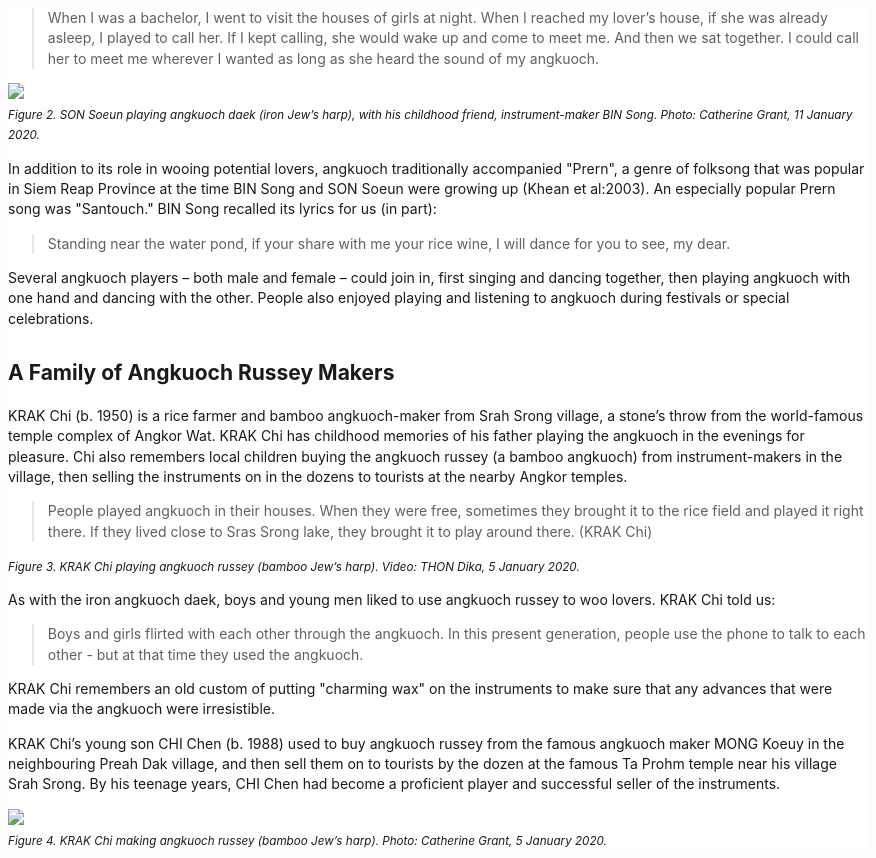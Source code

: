 >When I was a bachelor, I went to visit the houses of girls at night. When I reached my lover’s house, if she was already asleep, I played to call her. If I kept calling, she would wake up and come to meet me. And then we sat together. I could call her to meet me wherever I wanted as long as she heard the sound of my angkuoch. 

![](Figure2.jpg)<br />
<small>*Figure 2. SON Soeun playing angkuoch daek (iron Jew’s harp), with his childhood friend, instrument-maker BIN Song. Photo: Catherine Grant, 11 January 2020.*</small>

In addition to its role in wooing potential lovers, angkuoch traditionally accompanied "Prern", a genre of folksong that was popular in Siem Reap Province at the time BIN Song and SON Soeun were growing up (Khean et al:2003). An especially popular Prern song was "Santouch." BIN Song recalled its lyrics for us (in part): 

>Standing near the water pond, if your share with me your rice wine, I will dance for you to see, my dear. 

Several angkuoch players – both male and female – could join in, first singing and dancing together, then playing angkuoch with one hand and dancing with the other. People also enjoyed playing and listening to angkuoch during festivals or special celebrations.

## A Family of Angkuoch Russey Makers

KRAK Chi (b. 1950) is a rice farmer and bamboo angkuoch-maker from Srah Srong village, a stone’s throw from the world-famous temple complex of Angkor Wat. KRAK Chi has childhood memories of his father playing the angkuoch in the evenings for pleasure. Chi also remembers local children buying the angkuoch russey (a bamboo angkuoch) from instrument-makers in the village, then selling the instruments on in the dozens to tourists at the nearby Angkor temples.

>People played angkuoch in their houses. When they were free, sometimes they brought it to the rice field and played it right there. If they lived close to Sras Srong lake, they brought it to play around there. (KRAK Chi)

<iframe width="560" height="315" src="https://www.youtube.com/embed/1XpHFYNu0c4" frameborder="0" allow="accelerometer; autoplay; clipboard-write; encrypted-media; gyroscope; picture-in-picture" allowfullscreen></iframe>

<small>*Figure 3. KRAK Chi playing angkuoch russey (bamboo Jew’s harp). Video: THON Dika, 5 January 2020.*</small>

As with the iron angkuoch daek, boys and young men liked to use angkuoch russey to woo lovers. KRAK Chi told us:

>Boys and girls flirted with each other through the angkuoch. In this present generation, people use the phone to talk to each other - but at that time they used the angkuoch. 

KRAK Chi remembers an old custom of putting "charming wax" on the instruments to make sure that any advances that were made via the angkuoch were irresistible. 

KRAK Chi’s young son CHI Chen (b. 1988) used to buy angkuoch russey from the famous angkuoch maker MONG Koeuy in the neighbouring Preah Dak village, and then sell them on to tourists by the dozen at the famous Ta Prohm temple near his village Srah Srong. By his teenage years, CHI Chen had become a proficient player and successful seller of the instruments.

![](Figure4.jpg)<br />
<small>*Figure 4. KRAK Chi making angkuoch russey (bamboo Jew’s harp). Photo: Catherine Grant, 5 January 2020.*</small>
